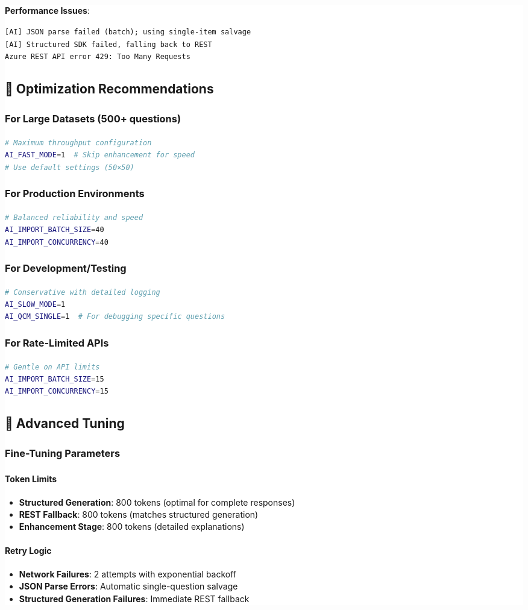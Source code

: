 **Performance Issues**:
```
[AI] JSON parse failed (batch); using single-item salvage
[AI] Structured SDK failed, falling back to REST
Azure REST API error 429: Too Many Requests
```

## 🎯 Optimization Recommendations

### For Large Datasets (500+ questions)
```bash
# Maximum throughput configuration
AI_FAST_MODE=1  # Skip enhancement for speed
# Use default settings (50×50)
```

### For Production Environments
```bash
# Balanced reliability and speed
AI_IMPORT_BATCH_SIZE=40
AI_IMPORT_CONCURRENCY=40
```

### For Development/Testing
```bash
# Conservative with detailed logging  
AI_SLOW_MODE=1
AI_QCM_SINGLE=1  # For debugging specific questions
```

### For Rate-Limited APIs
```bash
# Gentle on API limits
AI_IMPORT_BATCH_SIZE=15
AI_IMPORT_CONCURRENCY=15
```

## 🔧 Advanced Tuning

### Fine-Tuning Parameters

#### Token Limits
- **Structured Generation**: 800 tokens (optimal for complete responses)
- **REST Fallback**: 800 tokens (matches structured generation)
- **Enhancement Stage**: 800 tokens (detailed explanations)

#### Retry Logic
- **Network Failures**: 2 attempts with exponential backoff
- **JSON Parse Errors**: Automatic single-question salvage
- **Structured Generation Failures**: Immediate REST fallback
